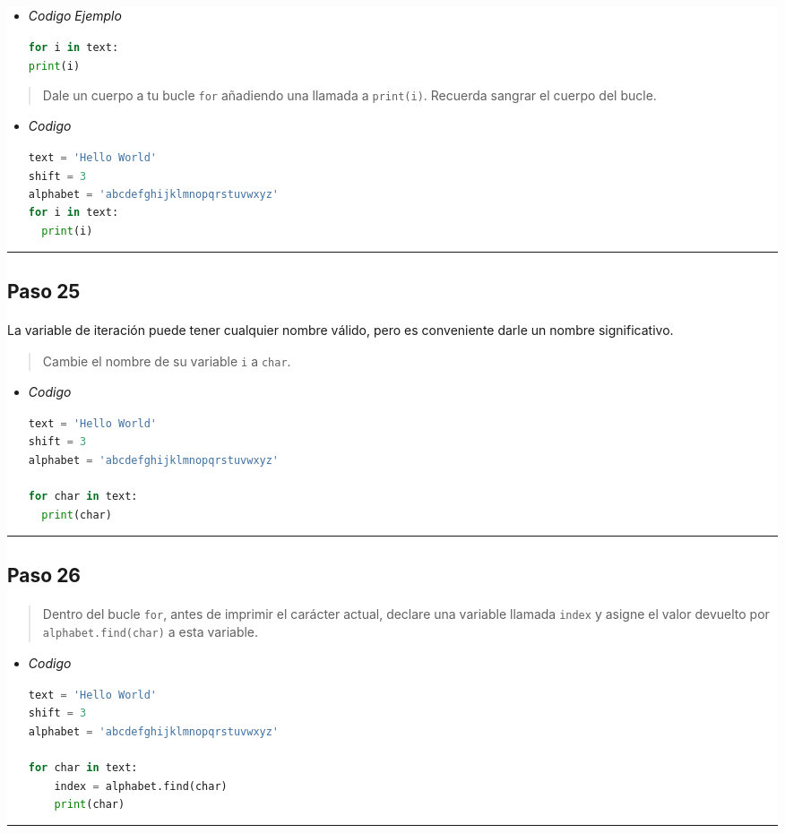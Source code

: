 - *Codigo Ejemplo*

  ```py
  for i in text:
  print(i)
  ```

> Dale un cuerpo a tu bucle `for` añadiendo una llamada a `print(i)`. Recuerda sangrar el cuerpo del bucle.

- *Codigo*

  ```py
  text = 'Hello World'
  shift = 3
  alphabet = 'abcdefghijklmnopqrstuvwxyz'
  for i in text:
    print(i)
  ```

---

## Paso 25

La variable de iteración puede tener cualquier nombre válido, pero es conveniente darle un nombre significativo.

> Cambie el nombre de su variable `i` a `char`.

- *Codigo*

  ```py
  text = 'Hello World'
  shift = 3
  alphabet = 'abcdefghijklmnopqrstuvwxyz'

  for char in text:
    print(char)
  ```

---

## Paso 26

> Dentro del bucle `for`, antes de imprimir el carácter actual, declare una variable llamada `index` y asigne el valor devuelto por `alphabet.find(char)` a esta variable.

- *Codigo*

  ```py
  text = 'Hello World'
  shift = 3
  alphabet = 'abcdefghijklmnopqrstuvwxyz'

  for char in text:
      index = alphabet.find(char)
      print(char)
  ```

---